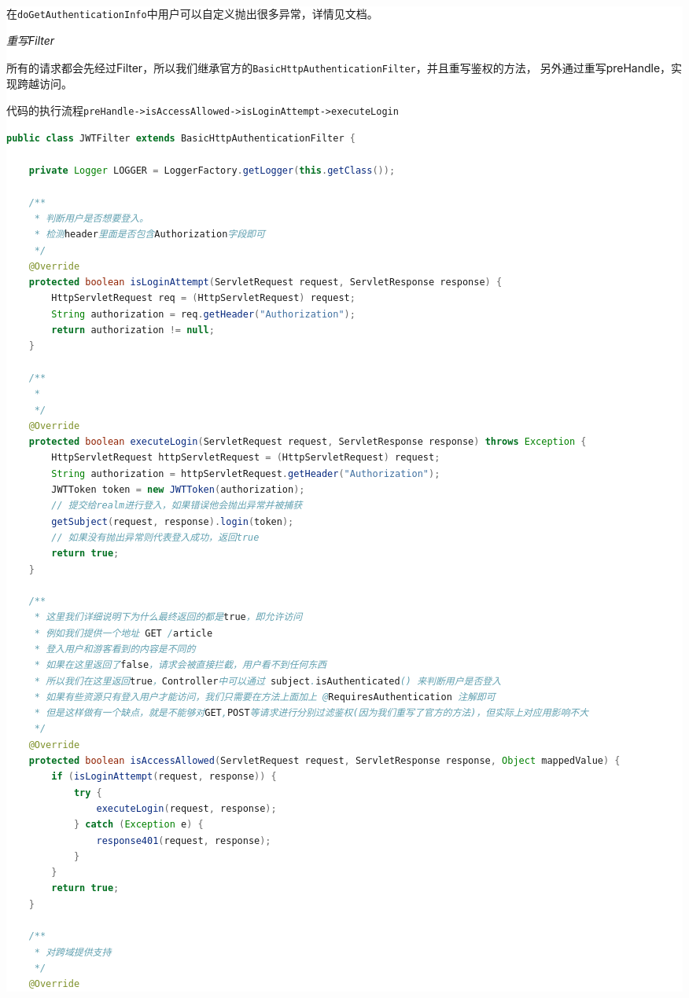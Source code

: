 在`doGetAuthenticationInfo`中用户可以自定义抛出很多异常，详情见文档。

*重写Filter*

所有的请求都会先经过Filter，所以我们继承官方的`BasicHttpAuthenticationFilter`，并且重写鉴权的方法，
另外通过重写preHandle，实现跨越访问。

代码的执行流程`preHandle->isAccessAllowed->isLoginAttempt->executeLogin`

```java
public class JWTFilter extends BasicHttpAuthenticationFilter {

    private Logger LOGGER = LoggerFactory.getLogger(this.getClass());

    /**
     * 判断用户是否想要登入。
     * 检测header里面是否包含Authorization字段即可
     */
    @Override
    protected boolean isLoginAttempt(ServletRequest request, ServletResponse response) {
        HttpServletRequest req = (HttpServletRequest) request;
        String authorization = req.getHeader("Authorization");
        return authorization != null;
    }

    /**
     *
     */
    @Override
    protected boolean executeLogin(ServletRequest request, ServletResponse response) throws Exception {
        HttpServletRequest httpServletRequest = (HttpServletRequest) request;
        String authorization = httpServletRequest.getHeader("Authorization");
        JWTToken token = new JWTToken(authorization);
        // 提交给realm进行登入，如果错误他会抛出异常并被捕获
        getSubject(request, response).login(token);
        // 如果没有抛出异常则代表登入成功，返回true
        return true;
    }

    /**
     * 这里我们详细说明下为什么最终返回的都是true，即允许访问
     * 例如我们提供一个地址 GET /article
     * 登入用户和游客看到的内容是不同的
     * 如果在这里返回了false，请求会被直接拦截，用户看不到任何东西
     * 所以我们在这里返回true，Controller中可以通过 subject.isAuthenticated() 来判断用户是否登入
     * 如果有些资源只有登入用户才能访问，我们只需要在方法上面加上 @RequiresAuthentication 注解即可
     * 但是这样做有一个缺点，就是不能够对GET,POST等请求进行分别过滤鉴权(因为我们重写了官方的方法)，但实际上对应用影响不大
     */
    @Override
    protected boolean isAccessAllowed(ServletRequest request, ServletResponse response, Object mappedValue) {
        if (isLoginAttempt(request, response)) {
            try {
                executeLogin(request, response);
            } catch (Exception e) {
                response401(request, response);
            }
        }
        return true;
    }

    /**
     * 对跨域提供支持
     */
    @Override
```